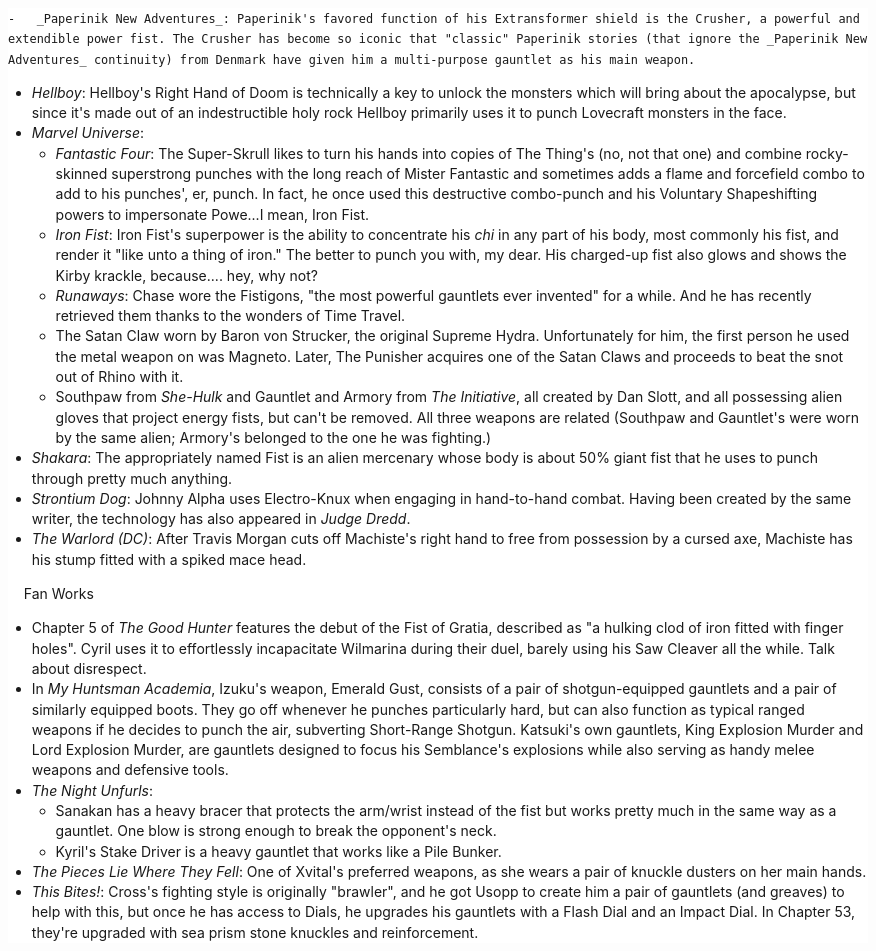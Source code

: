     -   _Paperinik New Adventures_: Paperinik's favored function of his Extransformer shield is the Crusher, a powerful and extendible power fist. The Crusher has become so iconic that "classic" Paperinik stories (that ignore the _Paperinik New Adventures_ continuity) from Denmark have given him a multi-purpose gauntlet as his main weapon.
-   _Hellboy_: Hellboy's Right Hand of Doom is technically a key to unlock the monsters which will bring about the apocalypse, but since it's made out of an indestructible holy rock Hellboy primarily uses it to punch Lovecraft monsters in the face.
-   _Marvel Universe_:
    -   _Fantastic Four_: The Super-Skrull likes to turn his hands into copies of The Thing's (no, not that one) and combine rocky-skinned superstrong punches with the long reach of Mister Fantastic and sometimes adds a flame and forcefield combo to add to his punches', er, punch. In fact, he once used this destructive combo-punch and his Voluntary Shapeshifting powers to impersonate Powe...I mean, Iron Fist.
    -   _Iron Fist_: Iron Fist's superpower is the ability to concentrate his _chi_ in any part of his body, most commonly his fist, and render it "like unto a thing of iron." The better to punch you with, my dear. His charged-up fist also glows and shows the Kirby krackle, because.... hey, why not?
    -   _Runaways_: Chase wore the Fistigons, "the most powerful gauntlets ever invented" for a while. And he has recently retrieved them thanks to the wonders of Time Travel.
    -   The Satan Claw worn by Baron von Strucker, the original Supreme Hydra. Unfortunately for him, the first person he used the metal weapon on was Magneto. Later, The Punisher acquires one of the Satan Claws and proceeds to beat the snot out of Rhino with it.
    -   Southpaw from _She-Hulk_ and Gauntlet and Armory from _The Initiative_, all created by Dan Slott, and all possessing alien gloves that project energy fists, but can't be removed. All three weapons are related (Southpaw and Gauntlet's were worn by the same alien; Armory's belonged to the one he was fighting.)
-   _Shakara_: The appropriately named Fist is an alien mercenary whose body is about 50% giant fist that he uses to punch through pretty much anything.
-   _Strontium Dog_: Johnny Alpha uses Electro-Knux when engaging in hand-to-hand combat. Having been created by the same writer, the technology has also appeared in _Judge Dredd_.
-   _The Warlord (DC)_: After Travis Morgan cuts off Machiste's right hand to free from possession by a cursed axe, Machiste has his stump fitted with a spiked mace head.

    Fan Works 

-   Chapter 5 of _The Good Hunter_ features the debut of the Fist of Gratia, described as "a hulking clod of iron fitted with finger holes". Cyril uses it to effortlessly incapacitate Wilmarina during their duel, barely using his Saw Cleaver all the while. Talk about disrespect.
-   In _My Huntsman Academia_, Izuku's weapon, Emerald Gust, consists of a pair of shotgun-equipped gauntlets and a pair of similarly equipped boots. They go off whenever he punches particularly hard, but can also function as typical ranged weapons if he decides to punch the air, subverting Short-Range Shotgun. Katsuki's own gauntlets, King Explosion Murder and Lord Explosion Murder, are gauntlets designed to focus his Semblance's explosions while also serving as handy melee weapons and defensive tools.
-   _The Night Unfurls_:
    -   Sanakan has a heavy bracer that protects the arm/wrist instead of the fist but works pretty much in the same way as a gauntlet. One blow is strong enough to break the opponent's neck.
    -   Kyril's Stake Driver is a heavy gauntlet that works like a Pile Bunker.
-   _The Pieces Lie Where They Fell_: One of Xvital's preferred weapons, as she wears a pair of knuckle dusters on her main hands.
-   _This Bites!_: Cross's fighting style is originally "brawler", and he got Usopp to create him a pair of gauntlets (and greaves) to help with this, but once he has access to Dials, he upgrades his gauntlets with a Flash Dial and an Impact Dial. In Chapter 53, they're upgraded with sea prism stone knuckles and reinforcement.
